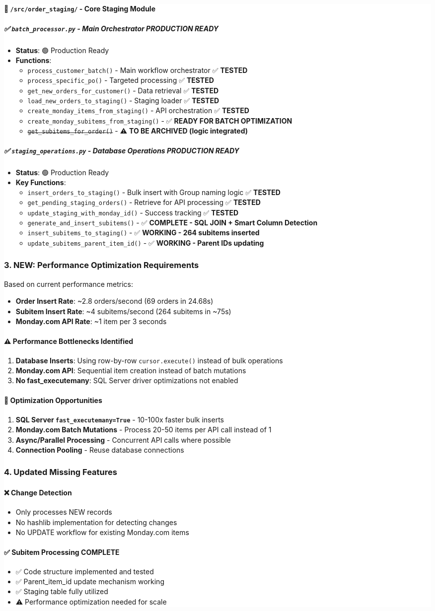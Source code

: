 #### 📁 `/src/order_staging/` - Core Staging Module

##### ✅ `batch_processor.py` - Main Orchestrator **PRODUCTION READY**
- **Status**: 🟢 Production Ready
- **Functions**:
  - `process_customer_batch()` - Main workflow orchestrator ✅ **TESTED**
  - `process_specific_po()` - Targeted processing ✅ **TESTED**
  - `get_new_orders_for_customer()` - Data retrieval ✅ **TESTED**
  - `load_new_orders_to_staging()` - Staging loader ✅ **TESTED**
  - `create_monday_items_from_staging()` - API orchestration ✅ **TESTED**
  - `create_monday_subitems_from_staging()` - ✅ **READY FOR BATCH OPTIMIZATION**
  - ~~`get_subitems_for_order()`~~ - ⚠️ **TO BE ARCHIVED (logic integrated)**

##### ✅ `staging_operations.py` - Database Operations **PRODUCTION READY**
- **Status**: 🟢 Production Ready
- **Key Functions**:
  - `insert_orders_to_staging()` - Bulk insert with Group naming logic ✅ **TESTED**
  - `get_pending_staging_orders()` - Retrieve for API processing ✅ **TESTED**
  - `update_staging_with_monday_id()` - Success tracking ✅ **TESTED**
  - `generate_and_insert_subitems()` - ✅ **COMPLETE - SQL JOIN + Smart Column Detection**
  - `insert_subitems_to_staging()` - ✅ **WORKING - 264 subitems inserted**
  - `update_subitems_parent_item_id()` - ✅ **WORKING - Parent IDs updating**

### 3. **NEW: Performance Optimization Requirements**

Based on current performance metrics:
- **Order Insert Rate**: ~2.8 orders/second (69 orders in 24.68s)
- **Subitem Insert Rate**: ~4 subitems/second (264 subitems in ~75s)
- **Monday.com API Rate**: ~1 item per 3 seconds

#### ⚠️ **Performance Bottlenecks Identified**
1. **Database Inserts**: Using row-by-row `cursor.execute()` instead of bulk operations
2. **Monday.com API**: Sequential item creation instead of batch mutations
3. **No fast_executemany**: SQL Server driver optimizations not enabled

#### 🚀 **Optimization Opportunities**
1. **SQL Server `fast_executemany=True`** - 10-100x faster bulk inserts
2. **Monday.com Batch Mutations** - Process 20-50 items per API call instead of 1
3. **Async/Parallel Processing** - Concurrent API calls where possible
4. **Connection Pooling** - Reuse database connections

### 4. **Updated Missing Features**

#### ❌ Change Detection
- Only processes NEW records
- No hashlib implementation for detecting changes
- No UPDATE workflow for existing Monday.com items

#### ✅ Subitem Processing **COMPLETE**
- ✅ Code structure implemented and tested
- ✅ Parent_item_id update mechanism working
- ✅ Staging table fully utilized
- ⚠️ Performance optimization needed for scale
